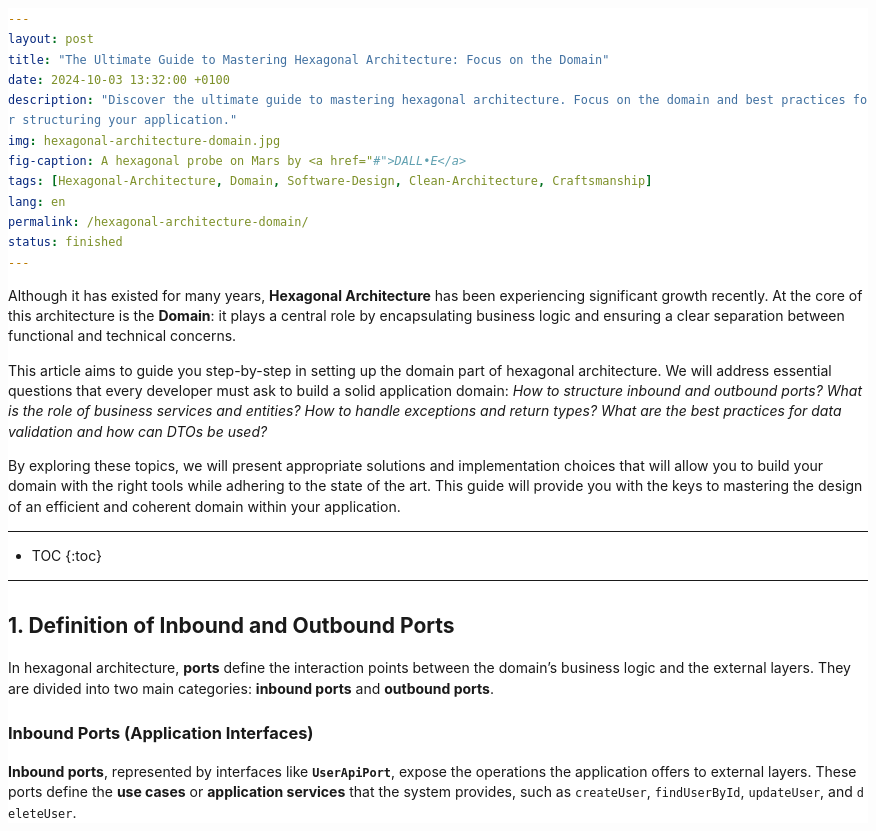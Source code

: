 ```yaml
---
layout: post
title: "The Ultimate Guide to Mastering Hexagonal Architecture: Focus on the Domain"
date: 2024-10-03 13:32:00 +0100
description: "Discover the ultimate guide to mastering hexagonal architecture. Focus on the domain and best practices for structuring your application."
img: hexagonal-architecture-domain.jpg
fig-caption: A hexagonal probe on Mars by <a href="#">DALL•E</a>
tags: [Hexagonal-Architecture, Domain, Software-Design, Clean-Architecture, Craftsmanship]
lang: en
permalink: /hexagonal-architecture-domain/
status: finished
---
```


Although it has existed for many years, **Hexagonal Architecture** has been experiencing significant growth recently. At the core 
of this architecture is the **Domain**: it plays a central role by encapsulating business logic and ensuring a clear 
separation between functional and technical concerns.

This article aims to guide you step-by-step in setting up the domain part of hexagonal architecture. We will address 
essential questions that every developer must ask to build a solid application domain: _How to structure inbound and 
outbound ports? What is the role of business services and entities? How to handle exceptions and return types? What are 
the best practices for data validation and how can DTOs be used?_

By exploring these topics, we will present appropriate solutions and implementation choices that will allow you to build 
your domain with the right tools while adhering to the state of the art. This guide will provide you with the keys to 
mastering the design of an efficient and coherent domain within your application.

<hr class="hr-text" data-content="Table of Contents">

* TOC
{:toc}

<hr class="hr-text" data-content="Ports">

## 1. Definition of Inbound and Outbound Ports

In hexagonal architecture, **ports** define the interaction points between the domain’s business logic and the external
layers. They are divided into two main categories: **inbound ports** and **outbound ports**.

### Inbound Ports (Application Interfaces)

**Inbound ports**, represented by interfaces like **`UserApiPort`**, expose the operations the application offers to
external layers. These ports define the **use cases** or **application services** that the system provides, such as
`createUser`, `findUserById`, `updateUser`, and `deleteUser`.
